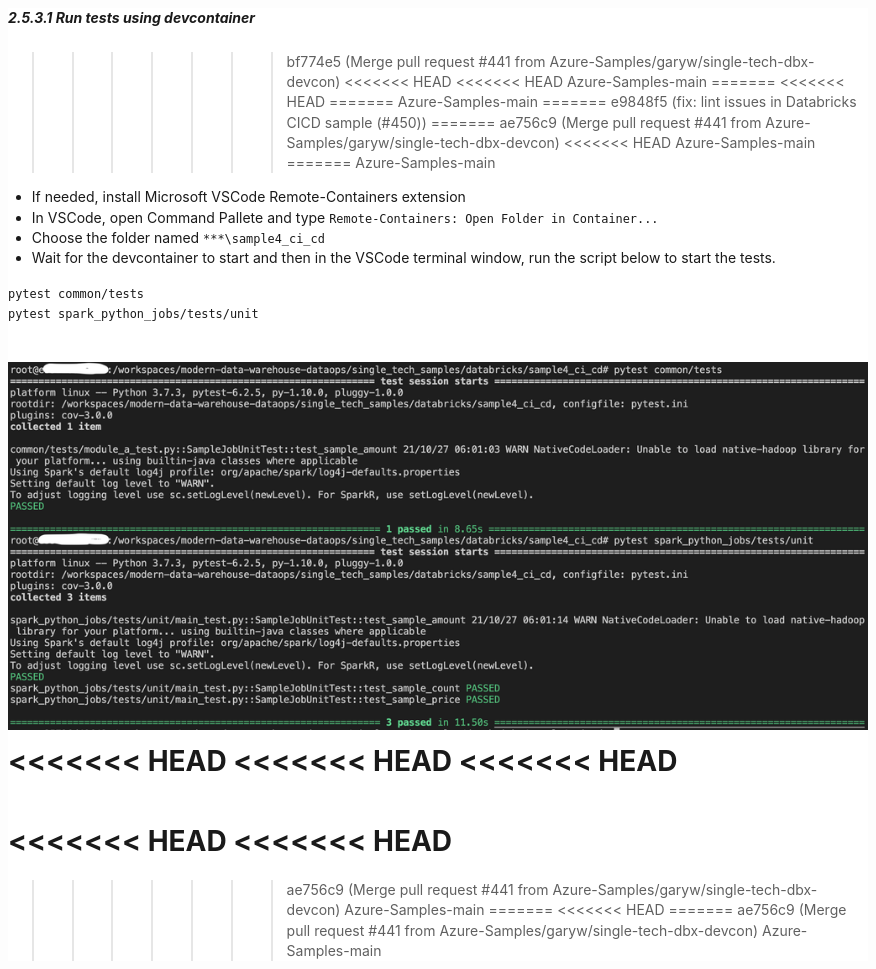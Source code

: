 ##### 2.5.3.1 Run tests using devcontainer
>>>>>>> bf774e5 (Merge pull request #441 from Azure-Samples/garyw/single-tech-dbx-devcon)
<<<<<<< HEAD
<<<<<<< HEAD
>>>>>>> Azure-Samples-main
=======
<<<<<<< HEAD
=======
>>>>>>> Azure-Samples-main
=======
>>>>>>> e9848f5 (fix: lint issues in Databricks CICD sample (#450))
=======
>>>>>>> ae756c9 (Merge pull request #441 from Azure-Samples/garyw/single-tech-dbx-devcon)
<<<<<<< HEAD
>>>>>>> Azure-Samples-main
=======
>>>>>>> Azure-Samples-main
- If needed, install Microsoft VSCode Remote-Containers extension
- In VSCode, open Command Pallete and type ```Remote-Containers: Open Folder in Container...```
- Choose the folder named ```***\sample4_ci_cd```
- Wait for the devcontainer to start and then in the VSCode terminal window, run the script below to start the tests.

```bash
pytest common/tests
pytest spark_python_jobs/tests/unit
```

![pytest-output-devcon](images/pytest-output-devcon.png "pytest-output-devcon")
<<<<<<< HEAD
<<<<<<< HEAD
<<<<<<< HEAD
=======
<<<<<<< HEAD
<<<<<<< HEAD
=======
>>>>>>> ae756c9 (Merge pull request #441 from Azure-Samples/garyw/single-tech-dbx-devcon)
>>>>>>> Azure-Samples-main
=======
<<<<<<< HEAD
=======
>>>>>>> ae756c9 (Merge pull request #441 from Azure-Samples/garyw/single-tech-dbx-devcon)
>>>>>>> Azure-Samples-main
